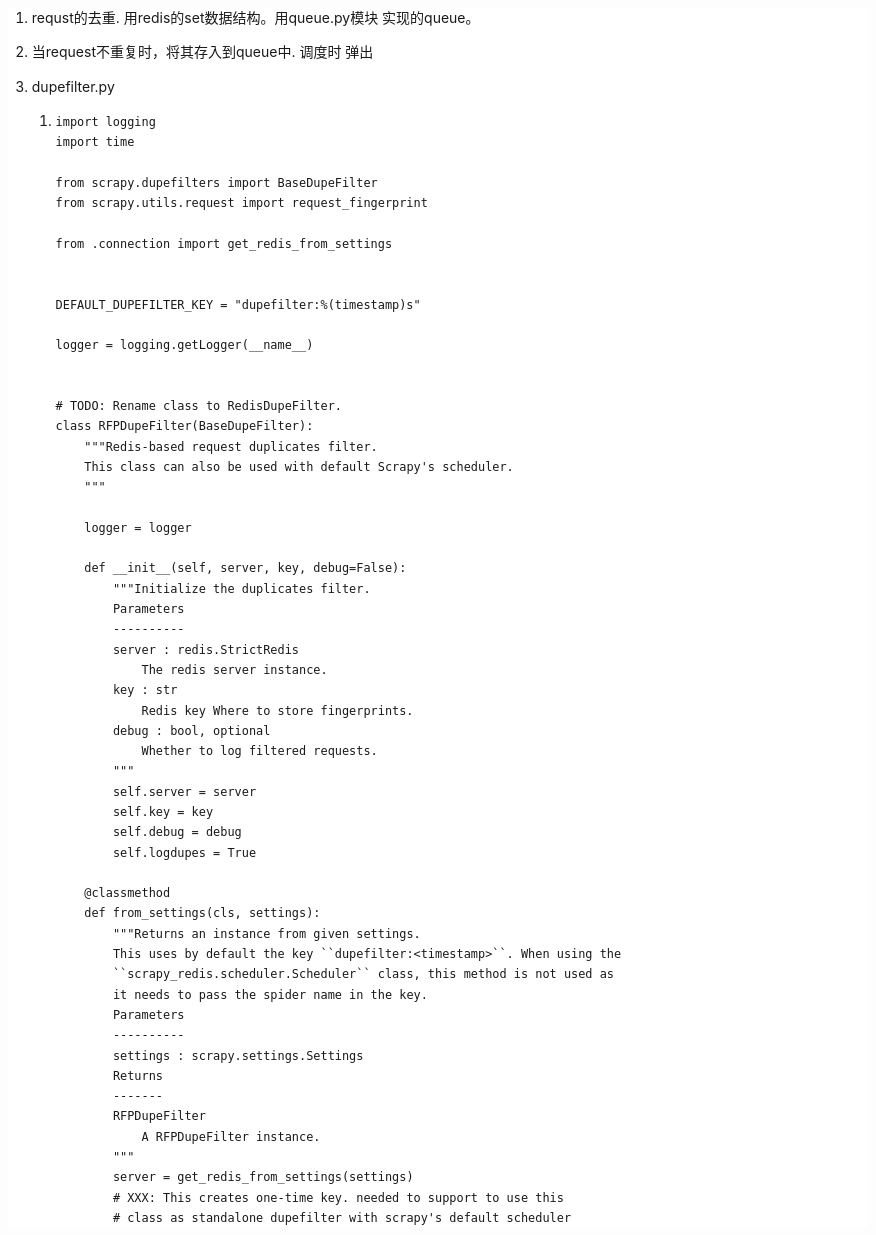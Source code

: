    1. requst的去重. 用redis的set数据结构。用queue.py模块 实现的queue。

   2. 当request不重复时，将其存入到queue中. 调度时 弹出

2. dupefilter.py 

   1. ```
      import logging
      import time
      
      from scrapy.dupefilters import BaseDupeFilter
      from scrapy.utils.request import request_fingerprint
      
      from .connection import get_redis_from_settings
      
      
      DEFAULT_DUPEFILTER_KEY = "dupefilter:%(timestamp)s"
      
      logger = logging.getLogger(__name__)
      
      
      # TODO: Rename class to RedisDupeFilter.
      class RFPDupeFilter(BaseDupeFilter):
          """Redis-based request duplicates filter.
          This class can also be used with default Scrapy's scheduler.
          """
      
          logger = logger
      
          def __init__(self, server, key, debug=False):
              """Initialize the duplicates filter.
              Parameters
              ----------
              server : redis.StrictRedis
                  The redis server instance.
              key : str
                  Redis key Where to store fingerprints.
              debug : bool, optional
                  Whether to log filtered requests.
              """
              self.server = server
              self.key = key
              self.debug = debug
              self.logdupes = True
      
          @classmethod
          def from_settings(cls, settings):
              """Returns an instance from given settings.
              This uses by default the key ``dupefilter:<timestamp>``. When using the
              ``scrapy_redis.scheduler.Scheduler`` class, this method is not used as
              it needs to pass the spider name in the key.
              Parameters
              ----------
              settings : scrapy.settings.Settings
              Returns
              -------
              RFPDupeFilter
                  A RFPDupeFilter instance.
              """
              server = get_redis_from_settings(settings)
              # XXX: This creates one-time key. needed to support to use this
              # class as standalone dupefilter with scrapy's default scheduler
